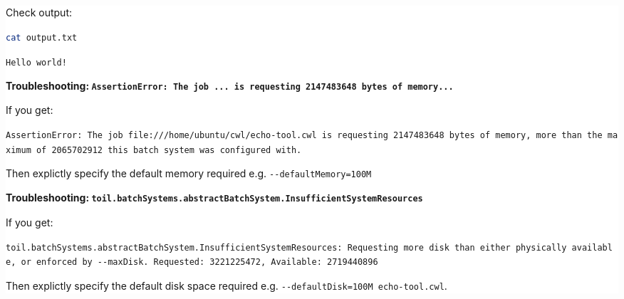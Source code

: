 Check output:

```bash
cat output.txt
```
```
Hello world!
```

**Troubleshooting: `AssertionError: The job ... is requesting 2147483648 bytes of memory...`**

If you get:

```
AssertionError: The job file:///home/ubuntu/cwl/echo-tool.cwl is requesting 2147483648 bytes of memory, more than the maximum of 2065702912 this batch system was configured with.
```

Then explictly specify the default memory required e.g. `--defaultMemory=100M`

**Troubleshooting: `toil.batchSystems.abstractBatchSystem.InsufficientSystemResources`**

If you get:

```
toil.batchSystems.abstractBatchSystem.InsufficientSystemResources: Requesting more disk than either physically available, or enforced by --maxDisk. Requested: 3221225472, Available: 2719440896
```

Then explictly specify the default disk space required e.g. `--defaultDisk=100M echo-tool.cwl`.
